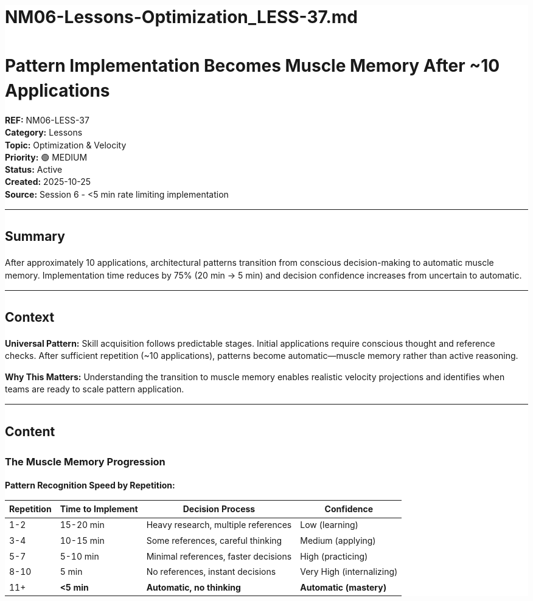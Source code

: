# NM06-Lessons-Optimization_LESS-37.md

# Pattern Implementation Becomes Muscle Memory After ~10 Applications

**REF:** NM06-LESS-37  
**Category:** Lessons  
**Topic:** Optimization & Velocity  
**Priority:** 🟢 MEDIUM  
**Status:** Active  
**Created:** 2025-10-25  
**Source:** Session 6 - <5 min rate limiting implementation

---

## Summary

After approximately 10 applications, architectural patterns transition from conscious decision-making to automatic muscle memory. Implementation time reduces by 75% (20 min → 5 min) and decision confidence increases from uncertain to automatic.

---

## Context

**Universal Pattern:**
Skill acquisition follows predictable stages. Initial applications require conscious thought and reference checks. After sufficient repetition (~10 applications), patterns become automatic—muscle memory rather than active reasoning.

**Why This Matters:**
Understanding the transition to muscle memory enables realistic velocity projections and identifies when teams are ready to scale pattern application.

---

## Content

### The Muscle Memory Progression

**Pattern Recognition Speed by Repetition:**

| Repetition | Time to Implement | Decision Process | Confidence |
|------------|-------------------|------------------|------------|
| 1-2 | 15-20 min | Heavy research, multiple references | Low (learning) |
| 3-4 | 10-15 min | Some references, careful thinking | Medium (applying) |
| 5-7 | 5-10 min | Minimal references, faster decisions | High (practicing) |
| 8-10 | 5 min | No references, instant decisions | Very High (internalizing) |
| 11+ | **<5 min** | **Automatic, no thinking** | **Automatic (mastery)** |

